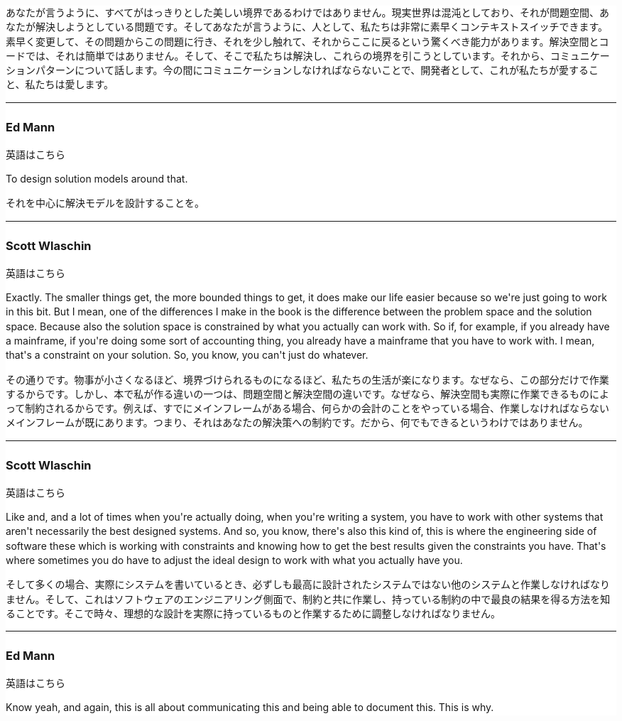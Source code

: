 あなたが言うように、すべてがはっきりとした美しい境界であるわけではありません。現実世界は混沌としており、それが問題空間、あなたが解決しようとしている問題です。そしてあなたが言うように、人として、私たちは非常に素早くコンテキストスイッチできます。素早く変更して、その問題からこの問題に行き、それを少し触れて、それからここに戻るという驚くべき能力があります。解決空間とコードでは、それは簡単ではありません。そして、そこで私たちは解決し、これらの境界を引こうとしています。それから、コミュニケーションパターンについて話します。今の間にコミュニケーションしなければならないことで、開発者として、これが私たちが愛すること、私たちは愛します。

---

### Ed Mann

英語はこちら

To design solution models around that.

それを中心に解決モデルを設計することを。

---

### Scott Wlaschin

英語はこちら

Exactly. The smaller things get, the more bounded things to get, it does make our life easier because so we're just going to work in this bit. But I mean, one of the differences I make in the book is the difference between the problem space and the solution space. Because also the solution space is constrained by what you actually can work with. So if, for example, if you already have a mainframe, if you're doing some sort of accounting thing, you already have a mainframe that you have to work with. I mean, that's a constraint on your solution. So, you know, you can't just do whatever.

その通りです。物事が小さくなるほど、境界づけられるものになるほど、私たちの生活が楽になります。なぜなら、この部分だけで作業するからです。しかし、本で私が作る違いの一つは、問題空間と解決空間の違いです。なぜなら、解決空間も実際に作業できるものによって制約されるからです。例えば、すでにメインフレームがある場合、何らかの会計のことをやっている場合、作業しなければならないメインフレームが既にあります。つまり、それはあなたの解決策への制約です。だから、何でもできるというわけではありません。

---

### Scott Wlaschin

英語はこちら

Like and, and a lot of times when you're actually doing, when you're writing a system, you have to work with other systems that aren't necessarily the best designed systems. And so, you know, there's also this kind of, this is where the engineering side of software these which is working with constraints and knowing how to get the best results given the constraints you have. That's where sometimes you do have to adjust the ideal design to work with what you actually have you.

そして多くの場合、実際にシステムを書いているとき、必ずしも最高に設計されたシステムではない他のシステムと作業しなければなりません。そして、これはソフトウェアのエンジニアリング側面で、制約と共に作業し、持っている制約の中で最良の結果を得る方法を知ることです。そこで時々、理想的な設計を実際に持っているものと作業するために調整しなければなりません。

---

### Ed Mann

英語はこちら

Know yeah, and again, this is all about communicating this and being able to document this. This is why.
